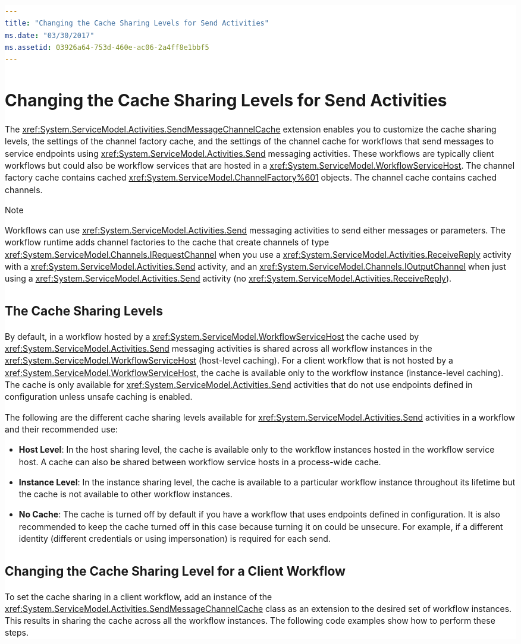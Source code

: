 ```yaml
---
title: "Changing the Cache Sharing Levels for Send Activities"
ms.date: "03/30/2017"
ms.assetid: 03926a64-753d-460e-ac06-2a4ff8e1bbf5
---
```

# Changing the Cache Sharing Levels for Send Activities
The <xref:System.ServiceModel.Activities.SendMessageChannelCache> extension enables you to customize the cache sharing levels, the settings of the channel factory cache, and the settings of the channel cache for workflows that send messages to service endpoints using <xref:System.ServiceModel.Activities.Send> messaging activities. These workflows are typically client workflows but could also be workflow services that are hosted in a <xref:System.ServiceModel.WorkflowServiceHost>. The channel factory cache contains cached <xref:System.ServiceModel.ChannelFactory%601> objects. The channel cache contains cached channels.  

> [!NOTE]
>  Workflows can use <xref:System.ServiceModel.Activities.Send> messaging activities to send either messages or parameters. The workflow runtime adds channel factories to the cache that create channels of type <xref:System.ServiceModel.Channels.IRequestChannel> when you use a <xref:System.ServiceModel.Activities.ReceiveReply> activity with a <xref:System.ServiceModel.Activities.Send> activity, and an <xref:System.ServiceModel.Channels.IOutputChannel> when just using a <xref:System.ServiceModel.Activities.Send> activity (no <xref:System.ServiceModel.Activities.ReceiveReply>).  

## The Cache Sharing Levels  
 By default, in a workflow hosted by a <xref:System.ServiceModel.WorkflowServiceHost> the cache used by <xref:System.ServiceModel.Activities.Send> messaging activities is shared across all workflow instances in the <xref:System.ServiceModel.WorkflowServiceHost> (host-level caching). For a client workflow that is not hosted by a <xref:System.ServiceModel.WorkflowServiceHost>, the cache is available only to the workflow instance (instance-level caching). The cache is only available for <xref:System.ServiceModel.Activities.Send> activities that do not use endpoints defined in configuration unless unsafe caching is enabled.  

 The following are the different cache sharing levels available for <xref:System.ServiceModel.Activities.Send> activities in a workflow and their recommended use:  

- **Host Level**: In the host sharing level, the cache is available only to the workflow instances hosted in the workflow service host. A cache can also be shared between workflow service hosts in a process-wide cache.  

- **Instance Level**: In the instance sharing level, the cache is available to a particular workflow instance throughout its lifetime but the cache is not available to other workflow instances.  

- **No Cache**: The cache is turned off by default if you have a workflow that uses endpoints defined in configuration. It is also recommended to keep the cache turned off in this case because turning it on could be unsecure. For example, if a different identity (different credentials or using impersonation) is required for each send.  

## Changing the Cache Sharing Level for a Client Workflow  
 To set the cache sharing in a client workflow, add an instance of the <xref:System.ServiceModel.Activities.SendMessageChannelCache> class as an extension to the desired set of workflow instances. This results in sharing the cache across all the workflow instances. The following code examples show how to perform these steps.  
